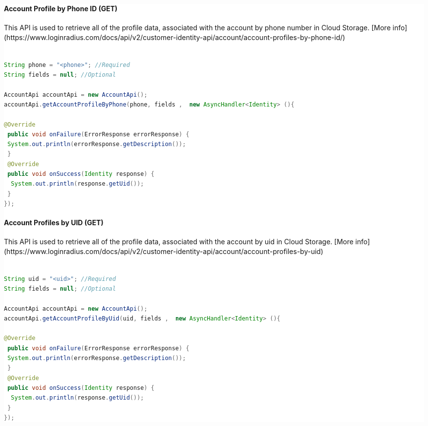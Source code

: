   




<h4 id="GetAccountProfileByPhone-get-">Account Profile by Phone ID (GET)</h4>
 This API is used to retrieve all of the profile data, associated with the account by phone number in Cloud Storage. [More info](https://www.loginradius.com/docs/api/v2/customer-identity-api/account/account-profiles-by-phone-id/)

```java

String phone = "<phone>"; //Required
String fields = null; //Optional

AccountApi accountApi = new AccountApi();
accountApi.getAccountProfileByPhone(phone, fields ,  new AsyncHandler<Identity> (){

@Override
 public void onFailure(ErrorResponse errorResponse) {
 System.out.println(errorResponse.getDescription());
 }
 @Override
 public void onSuccess(Identity response) {
  System.out.println(response.getUid());
 }
});

```

  




<h4 id="GetAccountProfileByUid-get-">Account Profiles by UID (GET)</h4>
 This API is used to retrieve all of the profile data, associated with the account by uid in Cloud Storage. [More info](https://www.loginradius.com/docs/api/v2/customer-identity-api/account/account-profiles-by-uid)

```java

String uid = "<uid>"; //Required
String fields = null; //Optional

AccountApi accountApi = new AccountApi();
accountApi.getAccountProfileByUid(uid, fields ,  new AsyncHandler<Identity> (){

@Override
 public void onFailure(ErrorResponse errorResponse) {
 System.out.println(errorResponse.getDescription());
 }
 @Override
 public void onSuccess(Identity response) {
  System.out.println(response.getUid());
 }
});

```
